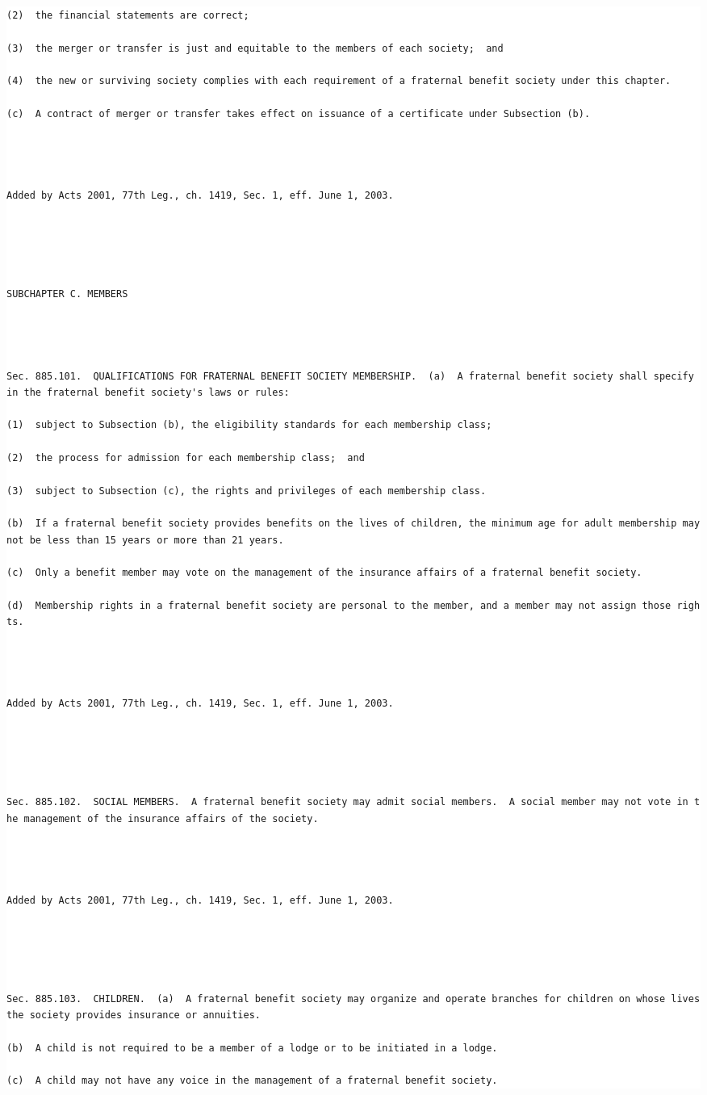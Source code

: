     (2)  the financial statements are correct;
    
    (3)  the merger or transfer is just and equitable to the members of each society;  and
    
    (4)  the new or surviving society complies with each requirement of a fraternal benefit society under this chapter.
    
    (c)  A contract of merger or transfer takes effect on issuance of a certificate under Subsection (b).
    
    
    
    
    Added by Acts 2001, 77th Leg., ch. 1419, Sec. 1, eff. June 1, 2003.
    
    
    
    
    
    SUBCHAPTER C. MEMBERS
    
      
    
    
    Sec. 885.101.  QUALIFICATIONS FOR FRATERNAL BENEFIT SOCIETY MEMBERSHIP.  (a)  A fraternal benefit society shall specify in the fraternal benefit society's laws or rules:
    
    (1)  subject to Subsection (b), the eligibility standards for each membership class;
    
    (2)  the process for admission for each membership class;  and
    
    (3)  subject to Subsection (c), the rights and privileges of each membership class.
    
    (b)  If a fraternal benefit society provides benefits on the lives of children, the minimum age for adult membership may not be less than 15 years or more than 21 years.
    
    (c)  Only a benefit member may vote on the management of the insurance affairs of a fraternal benefit society.
    
    (d)  Membership rights in a fraternal benefit society are personal to the member, and a member may not assign those rights.
    
    
    
    
    Added by Acts 2001, 77th Leg., ch. 1419, Sec. 1, eff. June 1, 2003.
    
    
    
    
    
    Sec. 885.102.  SOCIAL MEMBERS.  A fraternal benefit society may admit social members.  A social member may not vote in the management of the insurance affairs of the society.
    
    
    
    
    Added by Acts 2001, 77th Leg., ch. 1419, Sec. 1, eff. June 1, 2003.
    
    
    
    
    
    Sec. 885.103.  CHILDREN.  (a)  A fraternal benefit society may organize and operate branches for children on whose lives the society provides insurance or annuities.
    
    (b)  A child is not required to be a member of a lodge or to be initiated in a lodge.
    
    (c)  A child may not have any voice in the management of a fraternal benefit society.
    